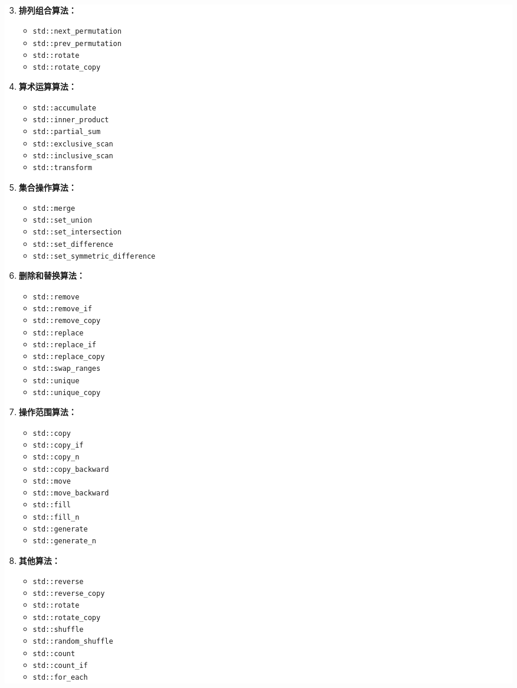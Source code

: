 3. **排列组合算法：**
   - `std::next_permutation`
   - `std::prev_permutation`
   - `std::rotate`
   - `std::rotate_copy`

4. **算术运算算法：**
   - `std::accumulate`
   - `std::inner_product`
   - `std::partial_sum`
   - `std::exclusive_scan`
   - `std::inclusive_scan`
   - `std::transform`

5. **集合操作算法：**
   - `std::merge`
   - `std::set_union`
   - `std::set_intersection`
   - `std::set_difference`
   - `std::set_symmetric_difference`

6. **删除和替换算法：**
   - `std::remove`
   - `std::remove_if`
   - `std::remove_copy`
   - `std::replace`
   - `std::replace_if`
   - `std::replace_copy`
   - `std::swap_ranges`
   - `std::unique`
   - `std::unique_copy`

7. **操作范围算法：**
   - `std::copy`
   - `std::copy_if`
   - `std::copy_n`
   - `std::copy_backward`
   - `std::move`
   - `std::move_backward`
   - `std::fill`
   - `std::fill_n`
   - `std::generate`
   - `std::generate_n`

8. **其他算法：**
   - `std::reverse`
   - `std::reverse_copy`
   - `std::rotate`
   - `std::rotate_copy`
   - `std::shuffle`
   - `std::random_shuffle`
   - `std::count`
   - `std::count_if`
   - `std::for_each`
